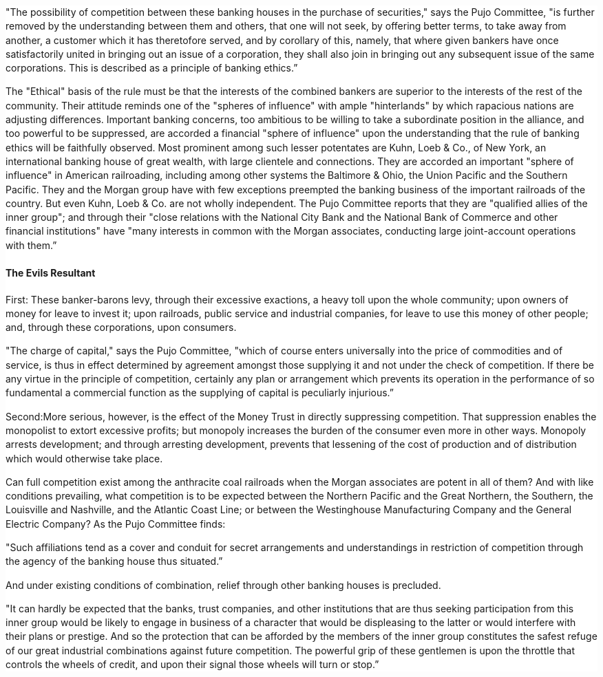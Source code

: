 "The possibility of competition between these banking houses in the purchase of securities," says the Pujo Committee, "is further removed by the understanding between them and others, that one will not seek, by offering better terms, to take away from another, a customer which it has theretofore served, and by corollary of this, namely, that where given bankers have once satisfactorily united in bringing out an issue of a corporation, they shall also join in bringing out any subsequent issue of the same corporations. This is described as a principle of banking ethics.”

The "Ethical" basis of the rule must be that the interests of the combined bankers are superior to the interests of the rest of the community. Their attitude reminds one of the "spheres of influence" with ample "hinterlands" by which rapacious nations are adjusting differences. Important banking concerns, too ambitious to be willing to take a subordinate position in the alliance, and too powerful to be suppressed, are accorded a financial "sphere of influence" upon the understanding that the rule of banking ethics will be faithfully observed. Most prominent among such lesser potentates are Kuhn, Loeb & Co., of New York, an international banking house of great wealth, with large clientele and connections. They are accorded an important "sphere of influence" in American railroading, including among other systems the Baltimore & Ohio, the Union Pacific and the Southern Pacific. They and the Morgan group have with few exceptions preempted the banking business of the important railroads of the country. But even Kuhn, Loeb & Co. are not wholly independent. The Pujo Committee reports that they are "qualified allies of the inner group"; and through their "close relations with the National City Bank and the National Bank of Commerce and other financial institutions" have "many interests in common with the Morgan associates, conducting large joint-account operations with them.”

#### The Evils Resultant

First: These banker-barons levy, through their excessive exactions, a heavy toll upon the whole community; upon owners of money for leave to invest it; upon railroads, public service and industrial companies, for leave to use this money of other people; and, through these corporations, upon consumers.

"The charge of capital," says the Pujo Committee, "which of course enters universally into the price of commodities and of service, is thus in effect determined by agreement amongst those supplying it and not under the check of competition. If there be any virtue in the principle of competition, certainly any plan or arrangement which prevents its operation in the performance of so fundamental a commercial function as the supplying of capital is peculiarly injurious.”

Second:More serious, however, is the effect of the Money Trust in directly suppressing competition. That suppression enables the monopolist to extort excessive profits; but monopoly increases the burden of the consumer even more in other ways. Monopoly arrests development; and through arresting development, prevents that lessening of the cost of production and of distribution which would otherwise take place.

Can full competition exist among the anthracite coal railroads when the Morgan associates are potent in all of them? And with like conditions prevailing, what competition is to be expected between the Northern Pacific and the Great Northern, the Southern, the Louisville and Nashville, and the Atlantic Coast Line; or between the Westinghouse Manufacturing Company and the General Electric Company? As the Pujo Committee finds:

"Such affiliations tend as a cover and conduit for secret arrangements and understandings in restriction of competition through the agency of the banking house thus situated.”

And under existing conditions of combination, relief through other banking houses is precluded.

"It can hardly be expected that the banks, trust companies, and other institutions that are thus seeking participation from this inner group would be likely to engage in business of a character that would be dis­pleasing to the latter or would interfere with their plans or prestige. And so the protection that can be afforded by the members of the inner group constitutes the safest refuge of our great industrial combinations against future competition. The powerful grip of these gentlemen is upon the throttle that controls the wheels of credit, and upon their signal those wheels will turn or stop.”
